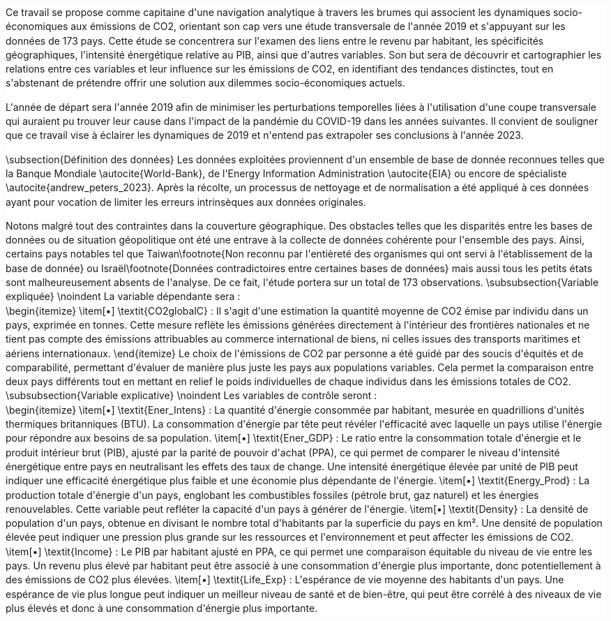 Ce travail se propose comme capitaine d'une navigation analytique à travers les brumes qui associent les dynamiques socio-économiques aux émissions de CO2, orientant son cap vers une étude transversale de l'année 2019 et s'appuyant sur les données de 173 pays. Cette étude se concentrera sur l'examen des liens entre le revenu par habitant, les spécificités géographiques, l'intensité énergétique relative au PIB, ainsi que d'autres variables. Son but sera de découvrir et cartographier les relations entre ces variables et leur influence sur les émissions de CO2, en identifiant des tendances distinctes, tout en s'abstenant de prétendre offrir une solution aux dilemmes socio-économiques actuels.

L'année de départ sera l'année 2019 afin de minimiser les perturbations temporelles liées à l'utilisation d'une coupe transversale qui auraient pu trouver leur cause dans l'impact de la pandémie du COVID-19 dans les années suivantes. Il convient de souligner que ce travail vise à éclairer les dynamiques de 2019 et n'entend pas extrapoler ses conclusions à l'année 2023.

\subsection{Définition des données}
Les données exploitées proviennent d'un ensemble de base de donnée reconnues telles que la Banque Mondiale \autocite{World-Bank}, de l'Energy Information Administration \autocite{EIA} ou encore de spécialiste \autocite{andrew_peters_2023}. Après la récolte, un processus de nettoyage et de normalisation a été appliqué à ces données ayant pour vocation de limiter les erreurs intrinsèques aux données originales.

Notons malgré tout des contraintes dans la couverture géographique. Des obstacles telles que les disparités entre les bases de données ou de situation géopolitique ont été une entrave à la collecte de données cohérente pour l'ensemble des pays. Ainsi, certains pays notables tel que Taiwan\footnote{Non reconnu par l'entièreté des organismes qui ont servi à l'établissement de la base de donnée} ou Israël\footnote{Données contradictoires entre certaines bases de données} mais aussi tous les petits états sont malheureusement absents de l'analyse. De ce fait, l'étude portera sur un total de 173 observations.
\subsubsection{Variable expliquée}
\noindent La variable dépendante sera :  
\begin{itemize}
    \item[$\bullet$] \textit{CO2globalC} : Il s'agit d'une estimation la quantité moyenne de CO2 émise par individu dans un pays, exprimée en tonnes. Cette mesure reflète les émissions générées directement à l'intérieur des frontières nationales et ne tient pas compte des émissions attribuables au commerce international de biens, ni celles issues des transports maritimes et aériens internationaux.
\end{itemize}
Le choix de l'émissions de CO2 par personne a été guidé par des soucis d'équités et de comparabilité, permettant d'évaluer de manière plus juste les pays aux populations variables. Cela permet la comparaison entre deux pays différents tout en mettant en relief le poids individuelles de chaque individus dans les émissions totales de CO2.
\subsubsection{Variable explicative}
\noindent Les variables de contrôle  seront :  
\begin{itemize}
    \item[$\bullet$] \textit{Ener\_Intens} : La quantité d'énergie consommée par habitant, mesurée en quadrillions d'unités thermiques britanniques (BTU). La consommation d'énergie par tête peut révéler l'efficacité avec laquelle un pays utilise l'énergie pour répondre aux besoins de sa population.
    \item[$\bullet$] \textit{Ener\_GDP} : Le ratio entre la consommation totale d'énergie et le produit intérieur brut (PIB), ajusté par la parité de pouvoir d'achat (PPA), ce qui permet de comparer le niveau d'intensité énergétique entre pays en neutralisant les effets des taux de change. Une intensité énergétique élevée par unité de PIB peut indiquer une efficacité énergétique plus faible et une économie plus dépendante de l'énergie.
    \item[$\bullet$] \textit{Energy\_Prod} : La production totale d'énergie d'un pays, englobant les combustibles fossiles (pétrole brut, gaz naturel) et les énergies renouvelables. Cette variable peut refléter la capacité d'un pays à générer de l'énergie.
    \item[$\bullet$] \textit{Density} : La densité de population d'un pays, obtenue en divisant le nombre total d'habitants par la superficie du pays en km². Une densité de population élevée peut indiquer une pression plus grande sur les ressources et l'environnement et peut affecter les émissions de CO2.
    \item[$\bullet$] \textit{Income} : Le PIB par habitant ajusté en PPA, ce qui permet une comparaison équitable du niveau de vie entre les pays. Un revenu plus élevé par habitant peut être associé à une consommation d'énergie plus importante, donc potentiellement à des émissions de CO2 plus élevées.
    \item[$\bullet$] \textit{Life\_Exp} : L'espérance de vie moyenne des habitants d'un pays. Une espérance de vie plus longue peut indiquer un meilleur niveau de santé et de bien-être, qui peut être corrélé à des niveaux de vie plus élevés et donc à une consommation d'énergie plus importante.